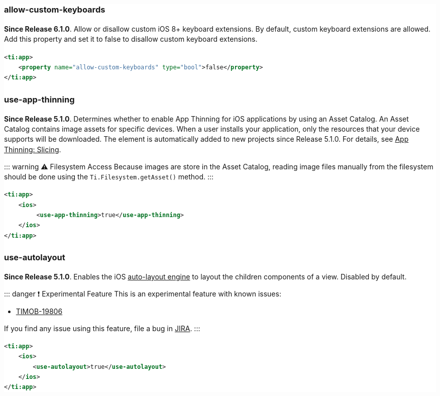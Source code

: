 ### allow-custom-keyboards

**Since Release 6.1.0**. Allow or disallow custom iOS 8+ keyboard extensions. By default, custom keyboard extensions are allowed. Add this property and set it to false to disallow custom keyboard extensions.

```xml
<ti:app>
    <property name="allow-custom-keyboards" type="bool">false</property>
</ti:app>
```

### use-app-thinning

**Since Release 5.1.0**. Determines whether to enable App Thinning for iOS applications by using an Asset Catalog. An Asset Catalog contains image assets for specific devices. When a user installs your application, only the resources that your device supports will be downloaded. The element is automatically added to new projects since Release 5.1.0. For details, see [App Thinning: Slicing](/guide/Titanium_SDK/Titanium_SDK_Guide/Preparing_for_Distribution/Distributing_iOS_apps/App_Thinning/#slicing).

::: warning ⚠️ Filesystem Access
Because images are store in the Asset Catalog, reading image files manually from the filesystem should be done using the `Ti.Filesystem.getAsset()` method.
:::

```xml
<ti:app>
    <ios>
         <use-app-thinning>true</use-app-thinning>
    </ios>
</ti:app>
```

### use-autolayout

**Since Release 5.1.0**. Enables the iOS [auto-layout engine](https://developer.apple.com/library/ios/documentation/UserExperience/Conceptual/AutolayoutPG/index.html#//apple_ref/doc/uid/TP40010853) to layout the children components of a view. Disabled by default.

::: danger ❗️ Experimental Feature
This is an experimental feature with known issues:

* [TIMOB-19806](https://jira.appcelerator.org/browse/TIMOB-19806)

If you find any issue using this feature, file a bug in [JIRA](https://jira.appcelerator.org/).
:::

```xml
<ti:app>
    <ios>
        <use-autolayout>true</use-autolayout>
    </ios>
</ti:app>
```
